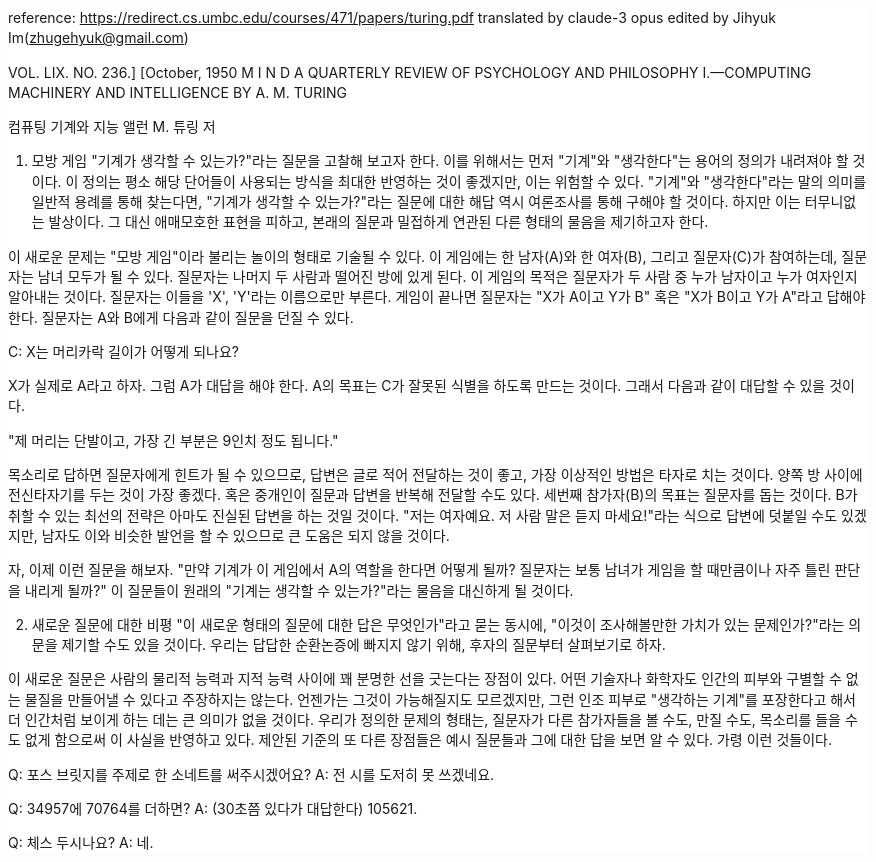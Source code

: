 reference: https://redirect.cs.umbc.edu/courses/471/papers/turing.pdf
translated by claude-3 opus
edited by Jihyuk Im(zhugehyuk@gmail.com)

VOL. LIX. NO. 236.] [October, 1950
M I N D
A QUARTERLY REVIEW
OF
PSYCHOLOGY AND PHILOSOPHY
I.—COMPUTING MACHINERY AND 
INTELLIGENCE
BY A. M. TURING


컴퓨팅 기계와 지능
앨런 M. 튜링 저

1. 모방 게임
"기계가 생각할 수 있는가?"라는 질문을 고찰해 보고자 한다. 이를 위해서는 먼저 "기계"와 "생각한다"는 용어의 정의가 내려져야 할 것이다. 이 정의는 평소 해당 단어들이 사용되는 방식을 최대한 반영하는 것이 좋겠지만, 이는 위험할 수 있다. "기계"와 "생각한다"라는 말의 의미를 일반적 용례를 통해 찾는다면, "기계가 생각할 수 있는가?"라는 질문에 대한 해답 역시 여론조사를 통해 구해야 할 것이다. 하지만 이는 터무니없는 발상이다. 그 대신 애매모호한 표현을 피하고, 본래의 질문과 밀접하게 연관된 다른 형태의 물음을 제기하고자 한다.

이 새로운 문제는 "모방 게임"이라 불리는 놀이의 형태로 기술될 수 있다. 이 게임에는 한 남자(A)와 한 여자(B), 그리고 질문자(C)가 참여하는데, 질문자는 남녀 모두가 될 수 있다. 질문자는 나머지 두 사람과 떨어진 방에 있게 된다. 이 게임의 목적은 질문자가 두 사람 중 누가 남자이고 누가 여자인지 알아내는 것이다. 질문자는 이들을 'X', 'Y'라는 이름으로만 부른다. 게임이 끝나면 질문자는 "X가 A이고 Y가 B" 혹은 "X가 B이고 Y가 A"라고 답해야 한다. 질문자는 A와 B에게 다음과 같이 질문을 던질 수 있다.

C: X는 머리카락 길이가 어떻게 되나요?

X가 실제로 A라고 하자. 그럼 A가 대답을 해야 한다. A의 목표는 C가 잘못된 식별을 하도록 만드는 것이다. 그래서 다음과 같이 대답할 수 있을 것이다.

"제 머리는 단발이고, 가장 긴 부분은 9인치 정도 됩니다."

목소리로 답하면 질문자에게 힌트가 될 수 있으므로, 답변은 글로 적어 전달하는 것이 좋고, 가장 이상적인 방법은 타자로 치는 것이다. 양쪽 방 사이에 전신타자기를 두는 것이 가장 좋겠다. 혹은 중개인이 질문과 답변을 반복해 전달할 수도 있다. 세번째 참가자(B)의 목표는 질문자를 돕는 것이다. B가 취할 수 있는 최선의 전략은 아마도 진실된 답변을 하는 것일 것이다. "저는 여자예요. 저 사람 말은 듣지 마세요!"라는 식으로 답변에 덧붙일 수도 있겠지만, 남자도 이와 비슷한 발언을 할 수 있으므로 큰 도움은 되지 않을 것이다. 

자, 이제 이런 질문을 해보자. "만약 기계가 이 게임에서 A의 역할을 한다면 어떻게 될까? 질문자는 보통 남녀가 게임을 할 때만큼이나 자주 틀린 판단을 내리게 될까?" 이 질문들이 원래의 "기계는 생각할 수 있는가?"라는 물음을 대신하게 될 것이다.

2. 새로운 질문에 대한 비평
"이 새로운 형태의 질문에 대한 답은 무엇인가"라고 묻는 동시에, "이것이 조사해볼만한 가치가 있는 문제인가?"라는 의문을 제기할 수도 있을 것이다. 우리는 답답한 순환논증에 빠지지 않기 위해, 후자의 질문부터 살펴보기로 하자. 

이 새로운 질문은 사람의 물리적 능력과 지적 능력 사이에 꽤 분명한 선을 긋는다는 장점이 있다. 어떤 기술자나 화학자도 인간의 피부와 구별할 수 없는 물질을 만들어낼 수 있다고 주장하지는 않는다. 언젠가는 그것이 가능해질지도 모르겠지만, 그런 인조 피부로 "생각하는 기계"를 포장한다고 해서 더 인간처럼 보이게 하는 데는 큰 의미가 없을 것이다. 우리가 정의한 문제의 형태는, 질문자가 다른 참가자들을 볼 수도, 만질 수도, 목소리를 들을 수도 없게 함으로써 이 사실을 반영하고 있다. 제안된 기준의 또 다른 장점들은 예시 질문들과 그에 대한 답을 보면 알 수 있다. 가령 이런 것들이다.

Q: 포스 브릿지를 주제로 한 소네트를 써주시겠어요?
A: 전 시를 도저히 못 쓰겠네요.

Q: 34957에 70764를 더하면?
A: (30초쯤 있다가 대답한다) 105621.

Q: 체스 두시나요?
A: 네.
